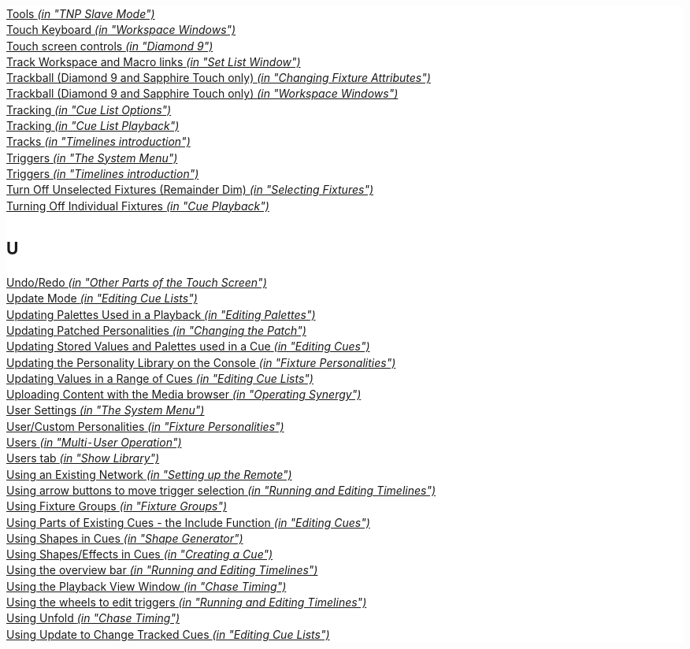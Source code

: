 [Tools *(in "TNP Slave Mode")*](./titan-net/tnp-slave-mode.md#tools)<br/>
[Touch Keyboard *(in "Workspace Windows")*](./titan-basics/workspace-windows.md#touch-keyboard)<br/>
[Touch screen controls *(in "Diamond 9")*](./about-the-consoles/diamond.md#touch-screen-controls)<br/>
[Track Workspace and Macro links *(in "Set List Window")*](./running-the-show/set-list-window.md#track-workspace-and-macro-links)<br/>
[Trackball (Diamond 9 and Sapphire Touch only) *(in "Changing Fixture Attributes")*](./controlling-fixtures/changing-fixture-attributes.md#trackball-diamond-9-and-sapphire-touch-only)<br/>
[Trackball (Diamond 9 and Sapphire Touch only) *(in "Workspace Windows")*](./titan-basics/workspace-windows.md#trackball-diamond-9-and-sapphire-touch-only)<br/>
[Tracking *(in "Cue List Options")*](./cue-lists/cue-list-options.md#tracking)<br/>
[Tracking *(in "Cue List Playback")*](./cue-lists/cue-list-playback.md#tracking)<br/>
[Tracks *(in "Timelines introduction")*](./timelines.md#tracks)<br/>
[Triggers *(in "The System Menu")*](./system-settings/the-system-menu.md#triggers)<br/>
[Triggers *(in "Timelines introduction")*](./timelines.md#triggers)<br/>
[Turn Off Unselected Fixtures (Remainder Dim) *(in "Selecting Fixtures")*](./controlling-fixtures.md#turn-off-unselected-fixtures-remainder-dim)<br/>
[Turning Off Individual Fixtures *(in "Cue Playback")*](./cues/cue-playback.md#turning-off-individual-fixtures)
  
## U
[Undo/Redo *(in "Other Parts of the Touch Screen")*](./titan-basics/other-parts-of-the-touch-screen.md#undoredo)<br/>
[Update Mode *(in "Editing Cue Lists")*](./cue-lists/editing-cue-lists.md#update-mode)<br/>
[Updating Palettes Used in a Playback *(in "Editing Palettes")*](./palettes/editing-palettes.md#updating-palettes-used-in-a-playback)<br/>
[Updating Patched Personalities *(in "Changing the Patch")*](./patching/changing-the-patch.md#updating-patched-personalities)<br/>
[Updating Stored Values and Palettes used in a Cue *(in "Editing Cues")*](./cues/editing-cues.md#updating-stored-values-and-palettes-used-in-a-cue)<br/>
[Updating the Personality Library on the Console *(in "Fixture Personalities")*](./fixture-personalities.md#updating-the-personality-library-on-the-console)<br/>
[Updating Values in a Range of Cues *(in "Editing Cue Lists")*](./cue-lists/editing-cue-lists.md#updating-values-in-a-range-of-cues)<br/>
[Uploading Content with the Media browser *(in "Operating Synergy")*](./synergy/operating-synergy.md#uploading-content-with-the-media-browser)<br/>
[User Settings *(in "The System Menu")*](./system-settings/the-system-menu.md#user-settings)<br/>
[User/Custom Personalities *(in "Fixture Personalities")*](./fixture-personalities.md#usercustom-personalities)<br/>
[Users *(in "Multi⁃User Operation")*](./titan-basics/multi-user-operation.md#users)<br/>
[Users tab *(in "Show Library")*](./titan-basics/show-library.md#users-tab)<br/>
[Using an Existing Network *(in "Setting up the Remote")*](./remote-control/setting-up-the-remote.md#using-an-existing-network)<br/>
[Using arrow buttons to move trigger selection *(in "Running and Editing Timelines")*](./timelines/running-and-editing-timelines.md#using-arrow-buttons-to-move-trigger-selection)<br/>
[Using Fixture Groups *(in "Fixture Groups")*](./controlling-fixtures/fixture-groups.md#using-fixture-groups)<br/>
[Using Parts of Existing Cues - the Include Function *(in "Editing Cues")*](./cues/editing-cues.md#using-parts-of-existing-cues---the-include-function)<br/>
[Using Shapes in Cues *(in "Shape Generator")*](./effects/shape-generator.md#using-shapes-in-cues)<br/>
[Using Shapes/Effects in Cues *(in "Creating a Cue")*](./cues/creating-a-cue.md#using-shapeseffects-in-cues)<br/>
[Using the overview bar *(in "Running and Editing Timelines")*](./timelines/running-and-editing-timelines.md#using-the-overview-bar)<br/>
[Using the Playback View Window *(in "Chase Timing")*](./chases/chase-timing.md#using-the-playback-view-window)<br/>
[Using the wheels to edit triggers *(in "Running and Editing Timelines")*](./timelines/running-and-editing-timelines.md#using-the-wheels-to-edit-triggers)<br/>
[Using Unfold *(in "Chase Timing")*](./chases/chase-timing.md#using-unfold)<br/>
[Using Update to Change Tracked Cues *(in "Editing Cue Lists")*](./cue-lists/editing-cue-lists.md#using-update-to-change-tracked-cues)<br/>